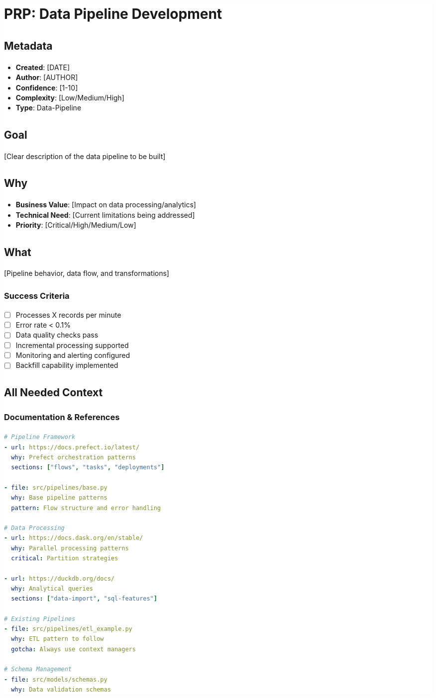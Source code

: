 # PRP: Data Pipeline Development

## Metadata
- **Created**: [DATE]
- **Author**: [AUTHOR]
- **Confidence**: [1-10]
- **Complexity**: [Low/Medium/High]
- **Type**: Data-Pipeline

## Goal
[Clear description of the data pipeline to be built]

## Why
- **Business Value**: [Impact on data processing/analytics]
- **Technical Need**: [Current limitations being addressed]
- **Priority**: [Critical/High/Medium/Low]

## What
[Pipeline behavior, data flow, and transformations]

### Success Criteria
- [ ] Processes X records per minute
- [ ] Error rate < 0.1%
- [ ] Data quality checks pass
- [ ] Incremental processing supported
- [ ] Monitoring and alerting configured
- [ ] Backfill capability implemented

## All Needed Context

### Documentation & References
```yaml
# Pipeline Framework
- url: https://docs.prefect.io/latest/
  why: Prefect orchestration patterns
  sections: ["flows", "tasks", "deployments"]

- file: src/pipelines/base.py
  why: Base pipeline patterns
  pattern: Flow structure and error handling

# Data Processing
- url: https://docs.dask.org/en/stable/
  why: Parallel processing patterns
  critical: Partition strategies

- url: https://duckdb.org/docs/
  why: Analytical queries
  sections: ["data-import", "sql-features"]

# Existing Pipelines
- file: src/pipelines/etl_example.py
  why: ETL pattern to follow
  gotcha: Always use context managers

# Schema Management
- file: src/models/schemas.py
  why: Data validation schemas
```